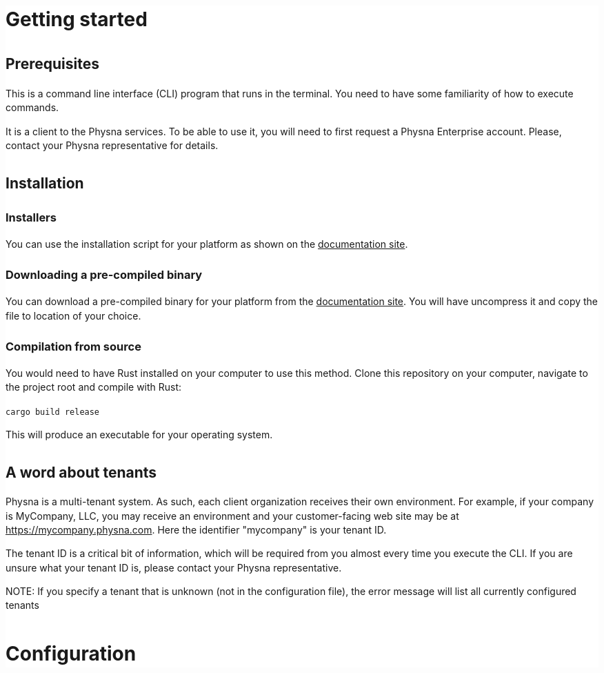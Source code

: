 # <a id="getting-started"></a>Getting started

## <a id="prerequisites"></a>Prerequisites

This is a command line interface (CLI) program that runs in the terminal. You need to have some familiarity of how to execute commands. 

It is a client to the Physna services. To be able to use it, you will need to first request a Physna Enterprise account. Please, contact your Physna representative for details.

## <a id="installation"></a>Installation

### <a id="installers"></a>Installers

You can use the installation script for your platform as shown on the [documentation site](https://jchultarsky101.github.io/pcli).

### <a id="downloading-binary"></a>Downloading a pre-compiled binary

You can download a pre-compiled binary for your platform from the [documentation site](https://jchultarsky101.github.io/pcli). You will have uncompress it and copy the file to location of your choice.

### <a id="compilation"></a>Compilation from source

You would need to have Rust installed on your computer to use this method. Clone this repository on your computer, navigate to the project root and compile with Rust:

````bash
cargo build release
````

This will produce an executable for your operating system.


## <a id="about-tenants"></a>A word about tenants

Physna is a multi-tenant system. As such, each client organization receives their own environment. 
For example, if your company is MyCompany, LLC, you may receive an environment and your
customer-facing web site may be at https://mycompany.physna.com. Here the identifier "mycompany" is
your tenant ID.

The tenant ID is a critical bit of information, which will be required from you almost every time you execute
the CLI. If you are unsure what your tenant ID is, please contact your Physna representative.

NOTE: If you specify a tenant that is unknown (not in the configuration file), the error message will list all currently configured tenants

# <a id="configuration"></a>Configuration
